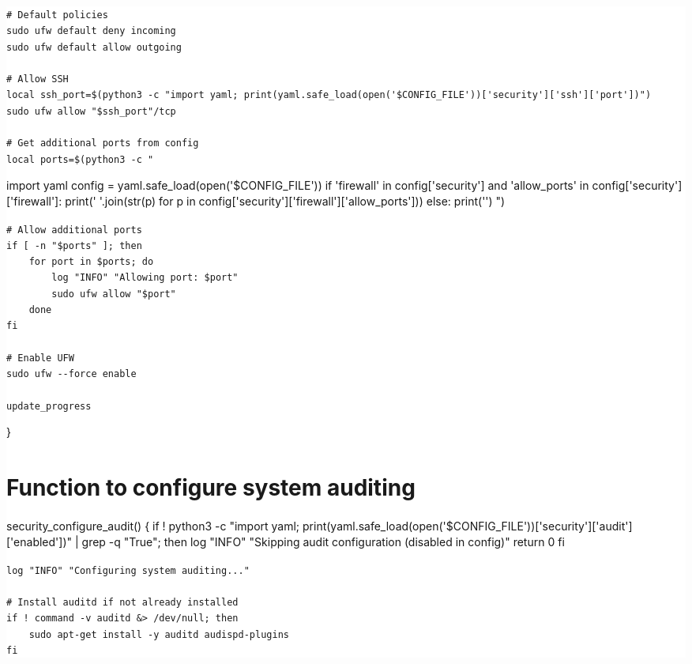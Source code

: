     # Default policies
    sudo ufw default deny incoming
    sudo ufw default allow outgoing
    
    # Allow SSH
    local ssh_port=$(python3 -c "import yaml; print(yaml.safe_load(open('$CONFIG_FILE'))['security']['ssh']['port'])")
    sudo ufw allow "$ssh_port"/tcp
    
    # Get additional ports from config
    local ports=$(python3 -c "
import yaml
config = yaml.safe_load(open('$CONFIG_FILE'))
if 'firewall' in config['security'] and 'allow_ports' in config['security']['firewall']:
    print(' '.join(str(p) for p in config['security']['firewall']['allow_ports']))
else:
    print('')
")
    
    # Allow additional ports
    if [ -n "$ports" ]; then
        for port in $ports; do
            log "INFO" "Allowing port: $port"
            sudo ufw allow "$port"
        done
    fi
    
    # Enable UFW
    sudo ufw --force enable
    
    update_progress
}

# Function to configure system auditing
security_configure_audit() {
    if ! python3 -c "import yaml; print(yaml.safe_load(open('$CONFIG_FILE'))['security']['audit']['enabled'])" | grep -q "True"; then
        log "INFO" "Skipping audit configuration (disabled in config)"
        return 0
    fi
    
    log "INFO" "Configuring system auditing..."
    
    # Install auditd if not already installed
    if ! command -v auditd &> /dev/null; then
        sudo apt-get install -y auditd audispd-plugins
    fi
    